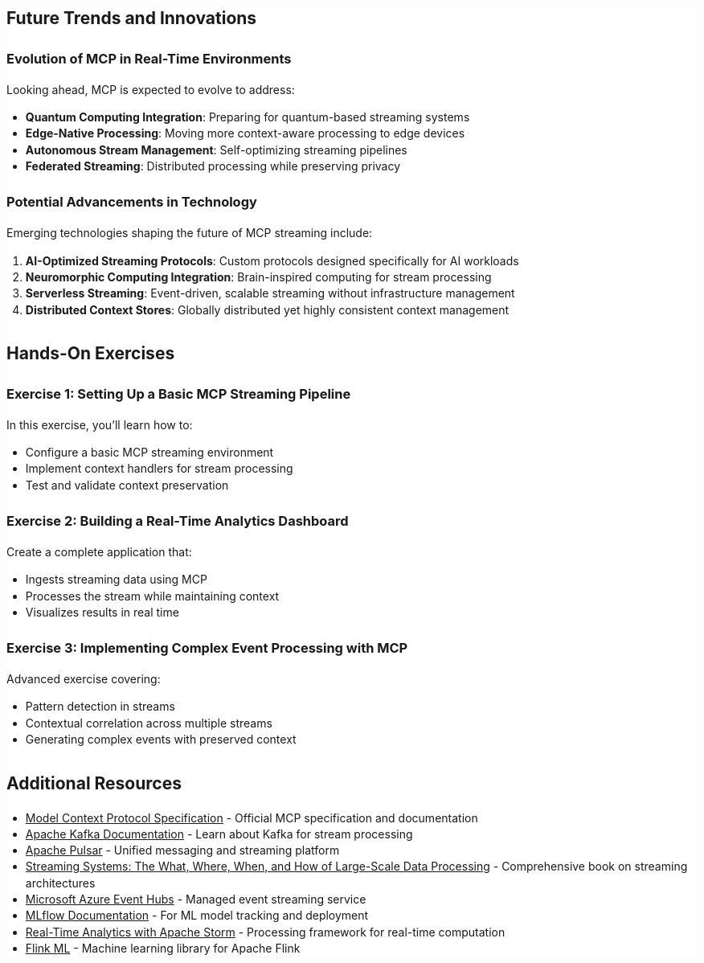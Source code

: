 ## Future Trends and Innovations

### Evolution of MCP in Real-Time Environments

Looking ahead, MCP is expected to evolve to address:

- **Quantum Computing Integration**: Preparing for quantum-based streaming systems  
- **Edge-Native Processing**: Moving more context-aware processing to edge devices  
- **Autonomous Stream Management**: Self-optimizing streaming pipelines  
- **Federated Streaming**: Distributed processing while preserving privacy  

### Potential Advancements in Technology

Emerging technologies shaping the future of MCP streaming include:

1. **AI-Optimized Streaming Protocols**: Custom protocols designed specifically for AI workloads  
2. **Neuromorphic Computing Integration**: Brain-inspired computing for stream processing  
3. **Serverless Streaming**: Event-driven, scalable streaming without infrastructure management  
4. **Distributed Context Stores**: Globally distributed yet highly consistent context management  

## Hands-On Exercises

### Exercise 1: Setting Up a Basic MCP Streaming Pipeline

In this exercise, you’ll learn how to:  
- Configure a basic MCP streaming environment  
- Implement context handlers for stream processing  
- Test and validate context preservation  

### Exercise 2: Building a Real-Time Analytics Dashboard

Create a complete application that:  
- Ingests streaming data using MCP  
- Processes the stream while maintaining context  
- Visualizes results in real time  

### Exercise 3: Implementing Complex Event Processing with MCP

Advanced exercise covering:  
- Pattern detection in streams  
- Contextual correlation across multiple streams  
- Generating complex events with preserved context  

## Additional Resources

- [Model Context Protocol Specification](https://github.com/modelcontextprotocol) - Official MCP specification and documentation  
- [Apache Kafka Documentation](https://kafka.apache.org/documentation/) - Learn about Kafka for stream processing  
- [Apache Pulsar](https://pulsar.apache.org/) - Unified messaging and streaming platform  
- [Streaming Systems: The What, Where, When, and How of Large-Scale Data Processing](https://www.oreilly.com/library/view/streaming-systems/9781491983867/) - Comprehensive book on streaming architectures  
- [Microsoft Azure Event Hubs](https://learn.microsoft.com/azure/event-hubs/event-hubs-about) - Managed event streaming service  
- [MLflow Documentation](https://mlflow.org/docs/latest/index.html) - For ML model tracking and deployment  
- [Real-Time Analytics with Apache Storm](https://storm.apache.org/releases/current/index.html) - Processing framework for real-time computation  
- [Flink ML](https://nightlies.apache.org/flink/flink-ml-docs-master/) - Machine learning library for Apache Flink  